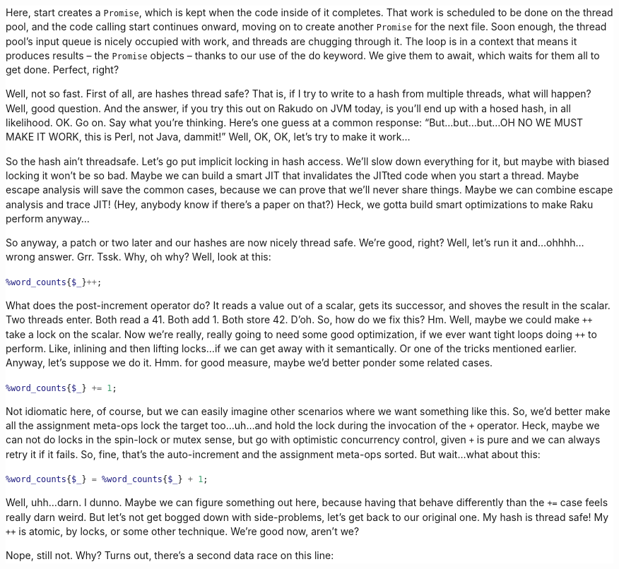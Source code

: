 Here, start creates a `Promise`, which is kept when the code inside of it completes. That work is scheduled to be done on the thread pool, and the code calling start continues onward, moving on to create another `Promise` for the next file. Soon enough, the thread pool’s input queue is nicely occupied with work, and threads are chugging through it. The loop is in a context that means it produces results – the `Promise` objects – thanks to our use of the do keyword. We give them to await, which waits for them all to get done. Perfect, right?

Well, not so fast. First of all, are hashes thread safe? That is, if I try to write to a hash from multiple threads, what will happen? Well, good question. And the answer, if you try this out on Rakudo on JVM today, is you’ll end up with a hosed hash, in all likelihood. OK. Go on. Say what you’re thinking. Here’s one guess at a common response: “But…but…but…OH NO WE MUST MAKE IT WORK, this is Perl, not Java, dammit!” Well, OK, OK, let’s try to make it work…

So the hash ain’t threadsafe. Let’s go put implicit locking in hash access. We’ll slow down everything for it, but maybe with biased locking it won’t be so bad. Maybe we can build a smart JIT that invalidates the JITted code when you start a thread. Maybe escape analysis will save the common cases, because we can prove that we’ll never share things. Maybe we can combine escape analysis and trace JIT! (Hey, anybody know if there’s a paper on that?) Heck, we gotta build smart optimizations to make Raku perform anyway…

So anyway, a patch or two later and our hashes are now nicely thread safe. We’re good, right? Well, let’s run it and…ohhhh…wrong answer. Grr. Tssk. Why, oh why? Well, look at this:

```` raku
%word_counts{$_}++;
````

What does the post-increment operator do? It reads a value out of a scalar, gets its successor, and shoves the result in the scalar. Two threads enter. Both read a 41. Both add 1. Both store 42. D’oh. So, how do we fix this? Hm. Well, maybe we could make `++` take a lock on the scalar. Now we’re really, really going to need some good optimization, if we ever want tight loops doing `++` to perform. Like, inlining and then lifting locks…if we can get away with it semantically. Or one of the tricks mentioned earlier. Anyway, let’s suppose we do it. Hmm. for good measure, maybe we’d better ponder some related cases.

```` raku
%word_counts{$_} += 1;
````

Not idiomatic here, of course, but we can easily imagine other scenarios where we want something like this. So, we’d better make all the assignment meta-ops lock the target too…uh…and hold the lock during the invocation of the `+` operator. Heck, maybe we can not do locks in the spin-lock or mutex sense, but go with optimistic concurrency control, given `+` is pure and we can always retry it if it fails. So, fine, that’s the auto-increment and the assignment meta-ops sorted. But wait…what about this:

```` raku
%word_counts{$_} = %word_counts{$_} + 1;
````

Well, uhh…darn. I dunno. Maybe we can figure something out here, because having that behave differently than the `+=` case feels really darn weird. But let’s not get bogged down with side-problems, let’s get back to our original one. My hash is thread safe! My `++` is atomic, by locks, or some other technique. We’re good now, aren’t we?

Nope, still not. Why? Turns out, there’s a second data race on this line:

